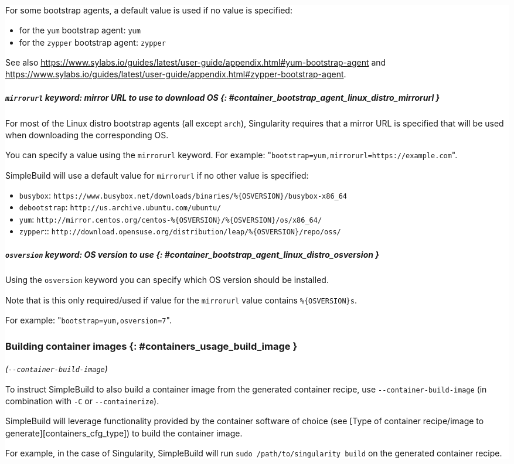 For some bootstrap agents, a default value is used if no value is
specified:

- for the `yum` bootstrap agent: `yum`
- for the `zypper` bootstrap agent: `zypper`

See also
<https://www.sylabs.io/guides/latest/user-guide/appendix.html#yum-bootstrap-agent>
and
<https://www.sylabs.io/guides/latest/user-guide/appendix.html#zypper-bootstrap-agent>.

##### `mirrorurl` keyword: mirror URL to use to download OS {: #container_bootstrap_agent_linux_distro_mirrorurl }

For most of the Linux distro bootstrap agents (all except `arch`),
Singularity requires that a mirror URL is specified that will be used
when downloading the corresponding OS.

You can specify a value using the `mirrorurl` keyword. For example:
"`bootstrap=yum,mirrorurl=https://example.com`".

SimpleBuild will use a default value for `mirrorurl` if no other value is
specified:

- `busybox`:
  `https://www.busybox.net/downloads/binaries/%{OSVERSION}/busybox-x86_64`
- `debootstrap`: `http://us.archive.ubuntu.com/ubuntu/`
- `yum`:
  `http://mirror.centos.org/centos-%{OSVERSION}/%{OSVERSION}/os/x86_64/`
- `zypper`::
  `http://download.opensuse.org/distribution/leap/%{OSVERSION}/repo/oss/`

##### `osversion` keyword: OS version to use {: #container_bootstrap_agent_linux_distro_osversion }

Using the `osversion` keyword you can specify which OS version should be
installed.

Note that is this only required/used if value for the `mirrorurl` value
contains `%{OSVERSION}s`.

For example: "`bootstrap=yum,osversion=7`".

### Building container images {: #containers_usage_build_image }

*(`--container-build-image`)*

To instruct SimpleBuild to also build a container image from the generated
container recipe, use `--container-build-image` (in combination with
`-C` or `--containerize`).

SimpleBuild will leverage functionality provided by the container software
of choice (see [Type of container recipe/image to generate][containers_cfg_type]) to build the
container image.

For example, in the case of Singularity, SimpleBuild will run
`sudo /path/to/singularity build` on the generated container recipe.
